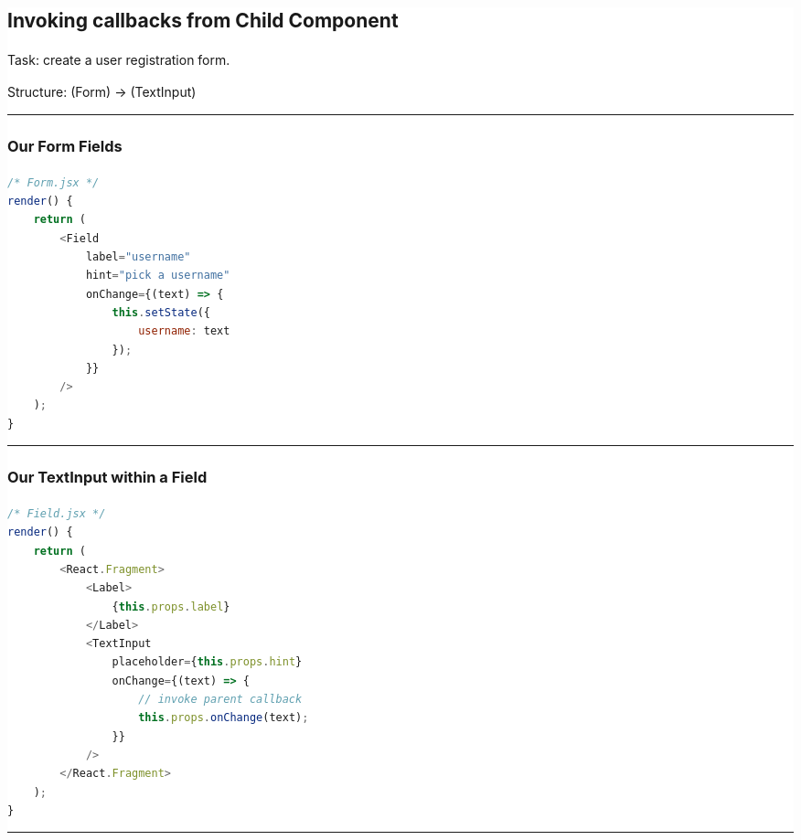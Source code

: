 ## Invoking callbacks from Child Component

Task: create a user registration form.

Structure: (Form) -> (TextInput)

---

### Our Form Fields

```JavaScript
/* Form.jsx */
render() {
	return (
		<Field
			label="username"
			hint="pick a username"
			onChange={(text) => {
				this.setState({
					username: text
				});
			}}
		/>
	);
}
```

---

### Our TextInput within a Field

```JavaScript
/* Field.jsx */
render() {
	return (
		<React.Fragment>
			<Label>
				{this.props.label}
			</Label>
			<TextInput
				placeholder={this.props.hint}
				onChange={(text) => {
					// invoke parent callback
					this.props.onChange(text);
				}}
			/>
		</React.Fragment>
	);
}
```

---
